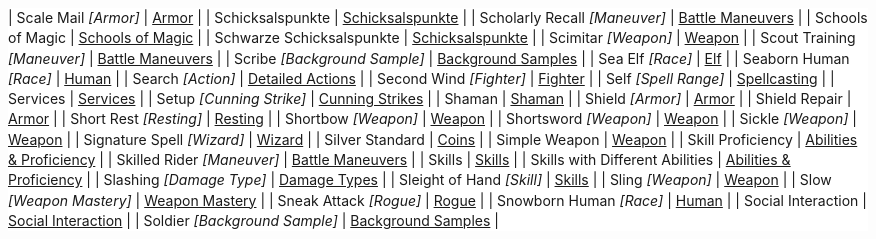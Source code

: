 | Scale Mail *[Armor]* | [Armor](https://lolindhir.github.io/PnP/rules/equipment/armor) |
| Schicksalspunkte | [Schicksalspunkte](https://lolindhir.github.io/PnP/rules/general/schicksalspunkte) |
| Scholarly Recall *[Maneuver]* | [Battle Maneuvers](https://lolindhir.github.io/PnP/rules/classes/fighter/maneuvers) |
| Schools of Magic | [Schools of Magic](https://lolindhir.github.io/PnP/rules/glossary/magic_schools) |
| Schwarze Schicksalspunkte | [Schicksalspunkte](https://lolindhir.github.io/PnP/rules/general/schicksalspunkte) |
| Scimitar *[Weapon]* | [Weapon](https://lolindhir.github.io/PnP/rules/equipment/weapons) |
| Scout Training *[Maneuver]* | [Battle Maneuvers](https://lolindhir.github.io/PnP/rules/classes/fighter/maneuvers) |
| Scribe *[Background Sample]* | [Background Samples](https://lolindhir.github.io/PnP/rules/creation/character_creation/backgrounds/backgrounds_samples) |
| Sea Elf *[Race]* | [Elf](https://lolindhir.github.io/PnP/rules/races/elf) |
| Seaborn Human *[Race]* | [Human](https://lolindhir.github.io/PnP/rules/races/human) |
| Search *[Action]* | [Detailed Actions](https://lolindhir.github.io/PnP/rules/general/d20tests_actions/actions/actions_detailed) |
| Second Wind *[Fighter]* | [Fighter](https://lolindhir.github.io/PnP/rules/classes/fighter) |
| Self *[Spell Range]* | [Spellcasting](https://lolindhir.github.io/PnP/rules/general/spellcasting) |
| Services | [Services](https://lolindhir.github.io/PnP/rules/glossary/services) |
| Setup *[Cunning Strike]* | [Cunning Strikes](https://lolindhir.github.io/PnP/rules/classes/rogue/cunning_strikes) |
| Shaman | [Shaman](https://lolindhir.github.io/PnP/rules/classes/shaman) |
| Shield *[Armor]* | [Armor](https://lolindhir.github.io/PnP/rules/equipment/armor) |
| Shield Repair | [Armor](https://lolindhir.github.io/PnP/rules/equipment/armor) |
| Short Rest *[Resting]* | [Resting](https://lolindhir.github.io/PnP/rules/adventuring/recovering/resting) |
| Shortbow *[Weapon]* | [Weapon](https://lolindhir.github.io/PnP/rules/equipment/weapons) |
| Shortsword *[Weapon]* | [Weapon](https://lolindhir.github.io/PnP/rules/equipment/weapons) |
| Sickle *[Weapon]* | [Weapon](https://lolindhir.github.io/PnP/rules/equipment/weapons) |
| Signature Spell *[Wizard]* | [Wizard](https://lolindhir.github.io/PnP/rules/classes/wizard) |
| Silver Standard | [Coins](https://lolindhir.github.io/PnP/rules/equipment/coins) |
| Simple Weapon | [Weapon](https://lolindhir.github.io/PnP/rules/equipment/weapons) |
| Skill Proficiency | [Abilities & Proficiency](https://lolindhir.github.io/PnP/rules/general/abilities_proficiency) |
| Skilled Rider *[Maneuver]* | [Battle Maneuvers](https://lolindhir.github.io/PnP/rules/classes/fighter/maneuvers) |
| Skills | [Skills](https://lolindhir.github.io/PnP/rules/glossary/skills) |
| Skills with Different Abilities | [Abilities & Proficiency](https://lolindhir.github.io/PnP/rules/general/abilities_proficiency) |
| Slashing *[Damage Type]* | [Damage Types](https://lolindhir.github.io/PnP/rules/glossary/damage_types) |
| Sleight of Hand *[Skill]* | [Skills](https://lolindhir.github.io/PnP/rules/glossary/skills) |
| Sling *[Weapon]* | [Weapon](https://lolindhir.github.io/PnP/rules/equipment/weapons) |
| Slow *[Weapon Mastery]* | [Weapon Mastery](https://lolindhir.github.io/PnP/rules/equipment/weapons/weapons_masteries) |
| Sneak Attack *[Rogue]* | [Rogue](https://lolindhir.github.io/PnP/rules/classes/rogue) |
| Snowborn Human *[Race]* | [Human](https://lolindhir.github.io/PnP/rules/races/human) |
| Social Interaction | [Social Interaction](https://lolindhir.github.io/PnP/rules/general/pillars/social) |
| Soldier *[Background Sample]* | [Background Samples](https://lolindhir.github.io/PnP/rules/creation/character_creation/backgrounds/backgrounds_samples) |